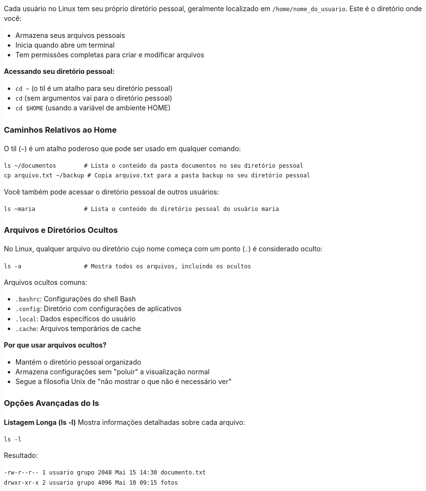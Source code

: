 Cada usuário no Linux tem seu próprio diretório pessoal, geralmente localizado em `/home/nome_do_usuario`. Este é o diretório onde você:
- Armazena seus arquivos pessoais
- Inicia quando abre um terminal
- Tem permissões completas para criar e modificar arquivos

**Acessando seu diretório pessoal:**
- `cd ~` (o til é um atalho para seu diretório pessoal)
- `cd` (sem argumentos vai para o diretório pessoal)
- `cd $HOME` (usando a variável de ambiente HOME)

### Caminhos Relativos ao Home

O til (`~`) é um atalho poderoso que pode ser usado em qualquer comando:

```
ls ~/documentos        # Lista o conteúdo da pasta documentos no seu diretório pessoal
cp arquivo.txt ~/backup # Copia arquivo.txt para a pasta backup no seu diretório pessoal
```

Você também pode acessar o diretório pessoal de outros usuários:

```
ls ~maria              # Lista o conteúdo do diretório pessoal do usuário maria
```

### Arquivos e Diretórios Ocultos

No Linux, qualquer arquivo ou diretório cujo nome começa com um ponto (`.`) é considerado oculto:

```
ls -a                  # Mostra todos os arquivos, incluindo os ocultos
```

Arquivos ocultos comuns:
- `.bashrc`: Configurações do shell Bash
- `.config`: Diretório com configurações de aplicativos
- `.local`: Dados específicos do usuário
- `.cache`: Arquivos temporários de cache

**Por que usar arquivos ocultos?**
- Mantém o diretório pessoal organizado
- Armazena configurações sem "poluir" a visualização normal
- Segue a filosofia Unix de "não mostrar o que não é necessário ver"

### Opções Avançadas do ls

**Listagem Longa (ls -l)**
Mostra informações detalhadas sobre cada arquivo:

```
ls -l
```

Resultado:
```
-rw-r--r-- 1 usuario grupo 2048 Mai 15 14:30 documento.txt
drwxr-xr-x 2 usuario grupo 4096 Mai 10 09:15 fotos
```
